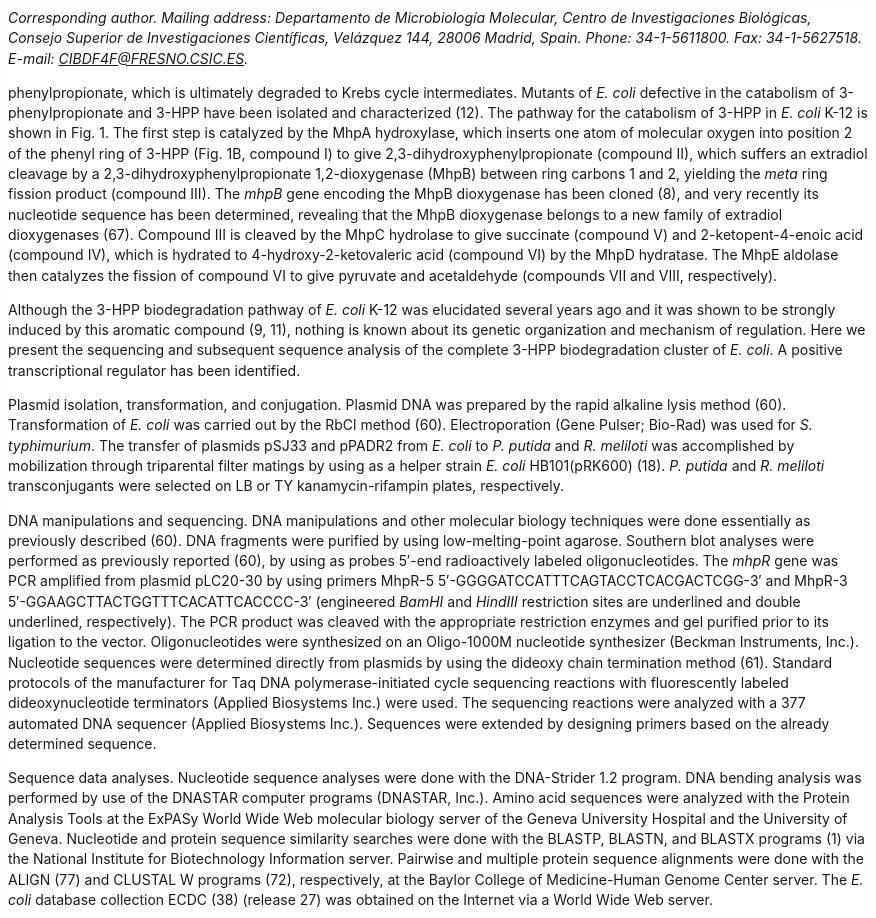 
*Corresponding author. Mailing address: Departamento de Microbiología Molecular, Centro de Investigaciones Biológicas, Consejo Superior de Investigaciones Científicas, Velázquez 144, 28006 Madrid, Spain. Phone: 34-1-5611800. Fax: 34-1-5627518. E-mail: CIBDF4F@FRESNO.CSIC.ES.*

phenylpropionate, which is ultimately degraded to Krebs cycle intermediates. Mutants of *E. coli* defective in the catabolism of 3-phenylpropionate and 3-HPP have been isolated and characterized (12). The pathway for the catabolism of 3-HPP in *E. coli* K-12 is shown in Fig. 1. The first step is catalyzed by the MhpA hydroxylase, which inserts one atom of molecular oxygen into position 2 of the phenyl ring of 3-HPP (Fig. 1B, compound I) to give 2,3-dihydroxyphenylpropionate (compound II), which suffers an extradiol cleavage by a 2,3-dihydroxyphenylpropionate 1,2-dioxygenase (MhpB) between ring carbons 1 and 2, yielding the *meta* ring fission product (compound III). The *mhpB* gene encoding the MhpB dioxygenase has been cloned (8), and very recently its nucleotide sequence has been determined, revealing that the MhpB dioxygenase belongs to a new family of extradiol dioxygenases (67). Compound III is cleaved by the MhpC hydrolase to give succinate (compound V) and 2-ketopent-4-enoic acid (compound IV), which is hydrated to 4-hydroxy-2-ketovaleric acid (compound VI) by the MhpD hydratase. The MhpE aldolase then catalyzes the fission of compound VI to give pyruvate and acetaldehyde (compounds VII and VIII, respectively).

Although the 3-HPP biodegradation pathway of *E. coli* K-12 was elucidated several years ago and it was shown to be strongly induced by this aromatic compound (9, 11), nothing is known about its genetic organization and mechanism of regulation. Here we present the sequencing and subsequent sequence analysis of the complete 3-HPP biodegradation cluster of *E. coli*. A positive transcriptional regulator has been identified.

Plasmid isolation, transformation, and conjugation. Plasmid DNA was prepared by the rapid alkaline lysis method (60). Transformation of *E. coli* was carried out by the RbCl method (60). Electroporation (Gene Pulser; Bio-Rad) was used for *S. typhimurium*. The transfer of plasmids pSJ33 and pPADR2 from *E. coli* to *P. putida* and *R. meliloti* was accomplished by mobilization through triparental filter matings by using as a helper strain *E. coli* HB101(pRK600) (18). *P. putida* and *R. meliloti* transconjugants were selected on LB or TY kanamycin-rifampin plates, respectively.

DNA manipulations and sequencing. DNA manipulations and other molecular biology techniques were done essentially as previously described (60). DNA fragments were purified by using low-melting-point agarose. Southern blot analyses were performed as previously reported (60), by using as probes 5′-end radioactively labeled oligonucleotides. The *mhpR* gene was PCR amplified from plasmid pLC20-30 by using primers MhpR-5 5′-GGGGATCCATTTCAGTACCTCACGACTCGG-3′ and MhpR-3 5′-GGAAGCTTACTGGTTTCACATTCACCCC-3′ (engineered *BamHI* and *HindIII* restriction sites are underlined and double underlined, respectively). The PCR product was cleaved with the appropriate restriction enzymes and gel purified prior to its ligation to the vector. Oligonucleotides were synthesized on an Oligo-1000M nucleotide synthesizer (Beckman Instruments, Inc.). Nucleotide sequences were determined directly from plasmids by using the dideoxy chain termination method (61). Standard protocols of the manufacturer for Taq DNA polymerase-initiated cycle sequencing reactions with fluorescently labeled dideoxynucleotide terminators (Applied Biosystems Inc.) were used. The sequencing reactions were analyzed with a 377 automated DNA sequencer (Applied Biosystems Inc.). Sequences were extended by designing primers based on the already determined sequence.

Sequence data analyses. Nucleotide sequence analyses were done with the DNA-Strider 1.2 program. DNA bending analysis was performed by use of the DNASTAR computer programs (DNASTAR, Inc.). Amino acid sequences were analyzed with the Protein Analysis Tools at the ExPASy World Wide Web molecular biology server of the Geneva University Hospital and the University of Geneva. Nucleotide and protein sequence similarity searches were done with the BLASTP, BLASTN, and BLASTX programs (1) via the National Institute for Biotechnology Information server. Pairwise and multiple protein sequence alignments were done with the ALIGN (77) and CLUSTAL W programs (72), respectively, at the Baylor College of Medicine-Human Genome Center server. The *E. coli* database collection ECDC (38) (release 27) was obtained on the Internet via a World Wide Web server.
